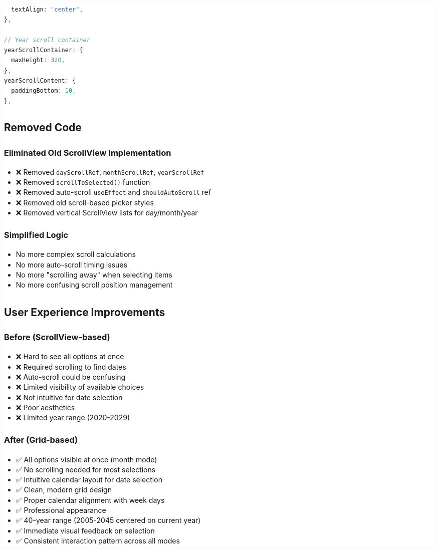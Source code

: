 ```typescript
  textAlign: "center",
},

// Year scroll container
yearScrollContainer: {
  maxHeight: 320,
},
yearScrollContent: {
  paddingBottom: 10,
},
```

## Removed Code

### Eliminated Old ScrollView Implementation
- ❌ Removed `dayScrollRef`, `monthScrollRef`, `yearScrollRef`
- ❌ Removed `scrollToSelected()` function
- ❌ Removed auto-scroll `useEffect` and `shouldAutoScroll` ref
- ❌ Removed old scroll-based picker styles
- ❌ Removed vertical ScrollView lists for day/month/year

### Simplified Logic
- No more complex scroll calculations
- No more auto-scroll timing issues
- No more "scrolling away" when selecting items
- No more confusing scroll position management

## User Experience Improvements

### Before (ScrollView-based)
- ❌ Hard to see all options at once
- ❌ Required scrolling to find dates
- ❌ Auto-scroll could be confusing
- ❌ Limited visibility of available choices
- ❌ Not intuitive for date selection
- ❌ Poor aesthetics
- ❌ Limited year range (2020-2029)

### After (Grid-based)
- ✅ All options visible at once (month mode)
- ✅ No scrolling needed for most selections
- ✅ Intuitive calendar layout for date selection
- ✅ Clean, modern grid design
- ✅ Proper calendar alignment with week days
- ✅ Professional appearance
- ✅ 40-year range (2005-2045 centered on current year)
- ✅ Immediate visual feedback on selection
- ✅ Consistent interaction pattern across all modes
